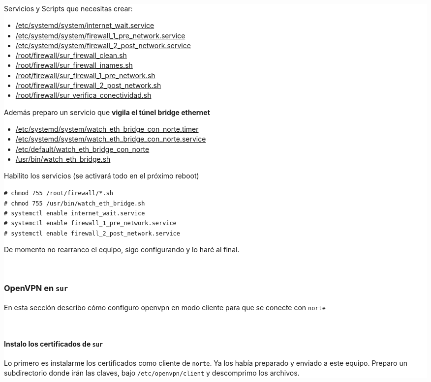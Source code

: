 Servicios y Scripts que necesitas crear:
  
- [/etc/systemd/system/internet_wait.service](https://gist.github.com/LuisPalacios/421b9b4c1bdda72d28fd2e12a621d8c8)
- [/etc/systemd/system/firewall_1_pre_network.service](https://gist.github.com/LuisPalacios/ad2a727e744f323f911f1a602da5b70e)
- [/etc/systemd/system/firewall_2_post_network.service](https://gist.github.com/LuisPalacios/9d7131feb3503d327341065e93e01f18)
- [/root/firewall/sur_firewall_clean.sh](https://gist.github.com/LuisPalacios/df48ebd0d19c4bd2aef6d72e1111b49b)
- [/root/firewall/sur_firewall_inames.sh](https://gist.github.com/LuisPalacios/cfffe7546faf1abed9d5bc48575e5dcc)
- [/root/firewall/sur_firewall_1_pre_network.sh](https://gist.github.com/LuisPalacios/16265be825109a5fd45d303aac8106b7)
- [/root/firewall/sur_firewall_2_post_network.sh](https://gist.github.com/LuisPalacios/c218c0a3ac0fdc791f9576475620789a)
- [/root/firewall/sur_verifica_conectividad.sh](https://gist.github.com/LuisPalacios/eee992475e67e3425a73720d43df1f4d)

Además preparo un servicio que **vigila el túnel bridge ethernet**

- [/etc/systemd/system/watch_eth_bridge_con_norte.timer](https://gist.github.com/LuisPalacios/b6809e3c838a800f5f250b53e616bdc9)
- [/etc/systemd/system/watch_eth_bridge_con_norte.service](https://gist.github.com/LuisPalacios/5dff1345f6203a55e27c1efea426eac4)
- [/etc/default/watch_eth_bridge_con_norte](https://gist.github.com/LuisPalacios/732bbfc06192a4d7c557f92277d50697)
- [/usr/bin/watch_eth_bridge.sh](https://gist.github.com/LuisPalacios/0d059a520bc10bb4ee39342d28f52c16)

Habilito los servicios (se activará todo en el próximo reboot)

```console
# chmod 755 /root/firewall/*.sh
# chmod 755 /usr/bin/watch_eth_bridge.sh
# systemctl enable internet_wait.service
# systemctl enable firewall_1_pre_network.service
# systemctl enable firewall_2_post_network.service
```

De momento no rearranco el equipo, sigo configurando y lo haré al final.

<br />

### OpenVPN en `sur`

En esta sección describo cómo configuro openvpn en modo cliente para que se conecte con `norte`

<br />

#### Instalo los certificados de `sur`

Lo primero es instalarme los certificados como cliente de `norte`. Ya los había preparado y enviado a este equipo. Preparo un subdirectorio donde irán las claves, bajo `/etc/openvpn/client` y descomprimo los archivos.

